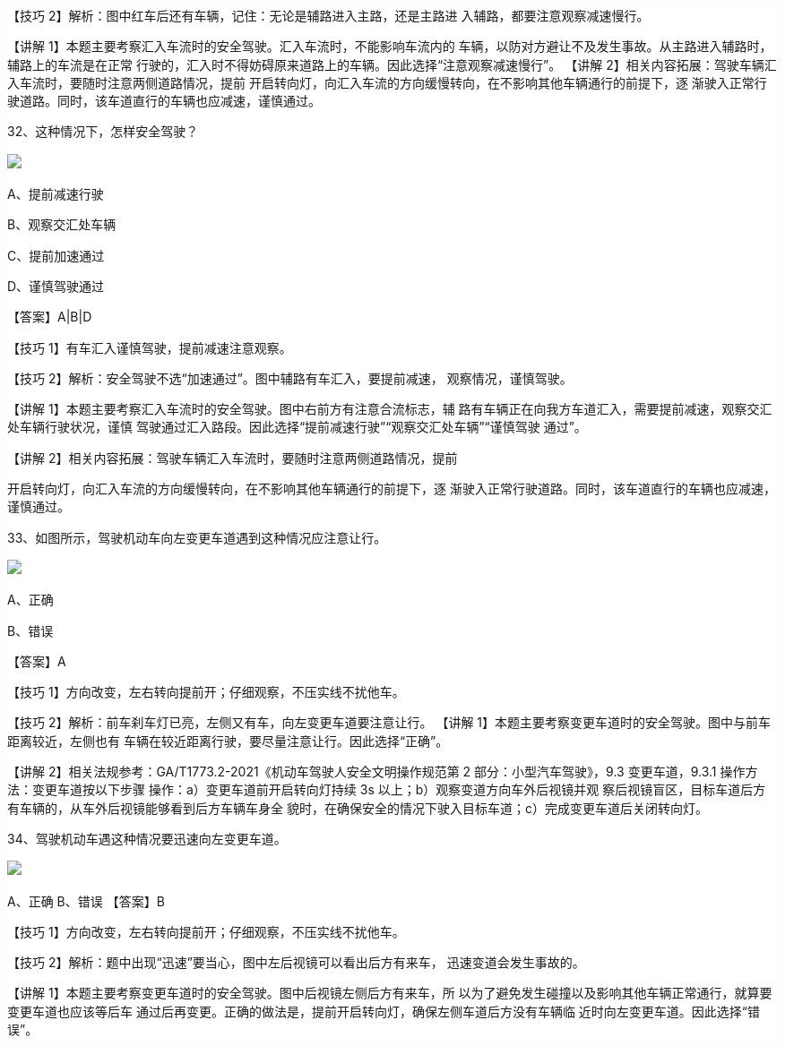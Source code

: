 【技巧 2】解析：图中红车后还有车辆，记住：无论是辅路进入主路，还是主路进 入辅路，都要注意观察减速慢行。

【讲解 1】本题主要考察汇入车流时的安全驾驶。汇入车流时，不能影响车流内的 车辆，以防对方避让不及发生事故。从主路进入辅路时，辅路上的车流是在正常 行驶的，汇入时不得妨碍原来道路上的车辆。因此选择“注意观察减速慢行”。 【讲解 2】相关内容拓展：驾驶车辆汇入车流时，要随时注意两侧道路情况，提前 开启转向灯，向汇入车流的方向缓慢转向，在不影响其他车辆通行的前提下，逐 渐驶入正常行驶道路。同时，该车道直行的车辆也应减速，谨慎通过。

32、这种情况下，怎样安全驾驶？

![](Aspose.Words.a86a1f9b-4826-48a6-879c-2e196c654167.010.jpeg)

A、提前减速行驶

B、观察交汇处车辆

C、提前加速通过

D、谨慎驾驶通过

【答案】A|B|D 

【技巧 1】有车汇入谨慎驾驶，提前减速注意观察。

【技巧 2】解析：安全驾驶不选“加速通过”。图中辅路有车汇入，要提前减速， 观察情况，谨慎驾驶。

【讲解 1】本题主要考察汇入车流时的安全驾驶。图中右前方有注意合流标志，辅 路有车辆正在向我方车道汇入，需要提前减速，观察交汇处车辆行驶状况，谨慎 驾驶通过汇入路段。因此选择“提前减速行驶”“观察交汇处车辆”“谨慎驾驶 通过”。 

【讲解 2】相关内容拓展：驾驶车辆汇入车流时，要随时注意两侧道路情况，提前

开启转向灯，向汇入车流的方向缓慢转向，在不影响其他车辆通行的前提下，逐 渐驶入正常行驶道路。同时，该车道直行的车辆也应减速，谨慎通过。

33、如图所示，驾驶机动车向左变更车道遇到这种情况应注意让行。

![](Aspose.Words.a86a1f9b-4826-48a6-879c-2e196c654167.011.jpeg)

A、正确 

B、错误 

【答案】A 

【技巧 1】方向改变，左右转向提前开；仔细观察，不压实线不扰他车。

【技巧 2】解析：前车刹车灯已亮，左侧又有车，向左变更车道要注意让行。 【讲解 1】本题主要考察变更车道时的安全驾驶。图中与前车距离较近，左侧也有 车辆在较近距离行驶，要尽量注意让行。因此选择“正确”。 

【讲解 2】相关法规参考：GA/T1773.2-2021《机动车驾驶人安全文明操作规范第 2 部分：小型汽车驾驶》，9.3 变更车道，9.3.1 操作方法：变更车道按以下步骤 操作：a）变更车道前开启转向灯持续 3s 以上；b）观察变道方向车外后视镜并观 察后视镜盲区，目标车道后方有车辆的，从车外后视镜能够看到后方车辆车身全 貌时，在确保安全的情况下驶入目标车道；c）完成变更车道后关闭转向灯。

34、驾驶机动车遇这种情况要迅速向左变更车道。

![](Aspose.Words.a86a1f9b-4826-48a6-879c-2e196c654167.012.jpeg)

A、正确 B、错误 【答案】B 

【技巧 1】方向改变，左右转向提前开；仔细观察，不压实线不扰他车。

【技巧 2】解析：题中出现“迅速”要当心，图中左后视镜可以看出后方有来车， 迅速变道会发生事故的。

【讲解 1】本题主要考察变更车道时的安全驾驶。图中后视镜左侧后方有来车，所 以为了避免发生碰撞以及影响其他车辆正常通行，就算要变更车道也应该等后车 通过后再变更。正确的做法是，提前开启转向灯，确保左侧车道后方没有车辆临 近时向左变更车道。因此选择“错误”。 
